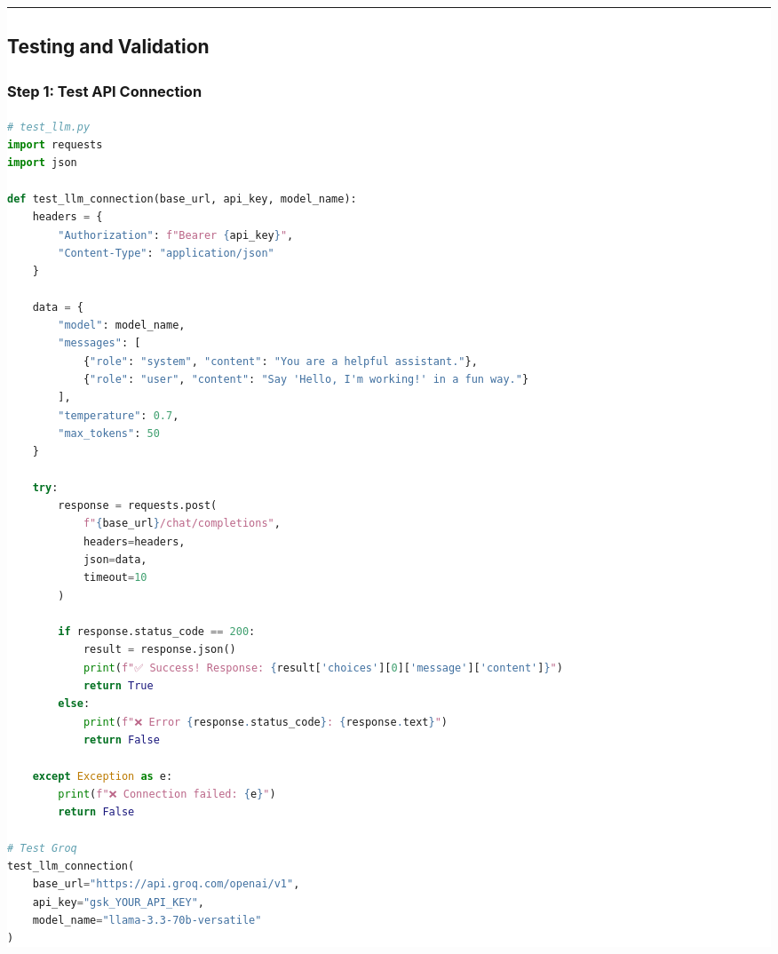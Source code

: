 
---

## Testing and Validation

### Step 1: Test API Connection

```python
# test_llm.py
import requests
import json

def test_llm_connection(base_url, api_key, model_name):
    headers = {
        "Authorization": f"Bearer {api_key}",
        "Content-Type": "application/json"
    }
    
    data = {
        "model": model_name,
        "messages": [
            {"role": "system", "content": "You are a helpful assistant."},
            {"role": "user", "content": "Say 'Hello, I'm working!' in a fun way."}
        ],
        "temperature": 0.7,
        "max_tokens": 50
    }
    
    try:
        response = requests.post(
            f"{base_url}/chat/completions",
            headers=headers,
            json=data,
            timeout=10
        )
        
        if response.status_code == 200:
            result = response.json()
            print(f"✅ Success! Response: {result['choices'][0]['message']['content']}")
            return True
        else:
            print(f"❌ Error {response.status_code}: {response.text}")
            return False
            
    except Exception as e:
        print(f"❌ Connection failed: {e}")
        return False

# Test Groq
test_llm_connection(
    base_url="https://api.groq.com/openai/v1",
    api_key="gsk_YOUR_API_KEY",
    model_name="llama-3.3-70b-versatile"
)
```
